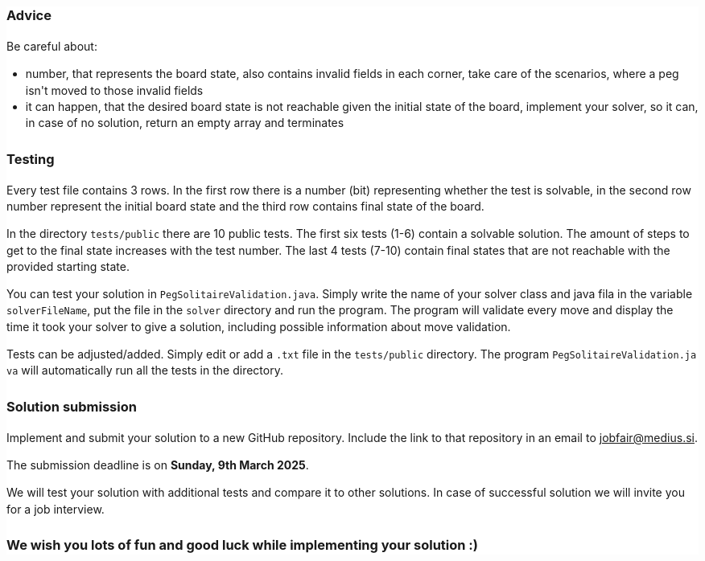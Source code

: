 ### Advice

Be careful about:
- number, that represents the board state, also contains invalid fields in each corner, take care of the scenarios, where a peg isn't moved to those invalid fields
- it can happen, that the desired board state is not reachable given the initial state of the board, implement your solver, so it can, in case of no solution, return an empty array and terminates

### Testing

Every test file contains 3 rows. In the first row there is a number (bit) representing whether the test is solvable, in the second row number represent the initial board state and the third row contains final state of the board.

In the directory `tests/public` there are 10 public tests. The first six tests (1-6) contain a solvable solution. The amount of steps to get to the final state increases with the test number. The last 4 tests (7-10) contain final states that are not reachable with the provided starting state.

You can test your solution in `PegSolitaireValidation.java`.
Simply write the name of your solver class and java fila in the variable `solverFileName`, put the file in the `solver` directory and run the program.
The program will validate every move and display the time it took your solver to give a solution, including possible information about move validation.

Tests can be adjusted/added.
Simply edit or add a `.txt` file in the `tests/public` directory.
The program `PegSolitaireValidation.java` will automatically run all the tests in the directory.

### Solution submission

Implement and submit your solution to a new GitHub repository.
Include the link to that repository in an email to [jobfair@medius.si](mailto:jobfair@medius.si).

The submission deadline is on **Sunday, 9th March 2025**.

We will test your solution with additional tests and compare it to other solutions.
In case of successful solution we will invite you for a job interview.

### We wish you lots of fun and good luck while implementing your solution :)